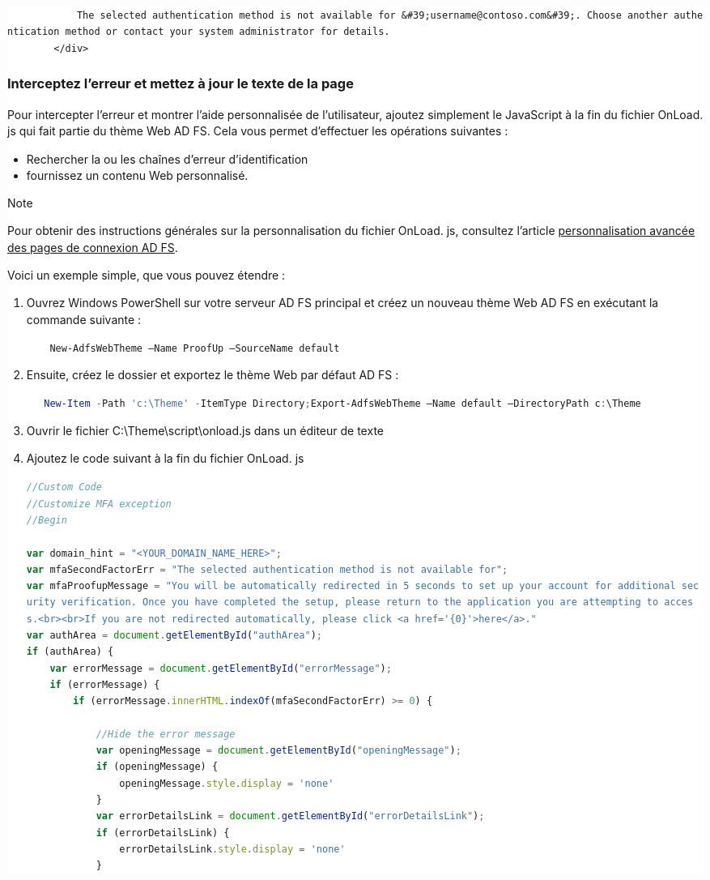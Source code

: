 ```
            The selected authentication method is not available for &#39;username@contoso.com&#39;. Choose another authentication method or contact your system administrator for details.
        </div>
```

### <a name="catch-the-error-and-update-the-page-text"></a>Interceptez l’erreur et mettez à jour le texte de la page

Pour intercepter l’erreur et montrer l’aide personnalisée de l’utilisateur, ajoutez simplement le JavaScript à la fin du fichier OnLoad. js qui fait partie du thème Web AD FS.  Cela vous permet d’effectuer les opérations suivantes :
 - Rechercher la ou les chaînes d’erreur d’identification
 - fournissez un contenu Web personnalisé.  

> [!NOTE]
> Pour obtenir des instructions générales sur la personnalisation du fichier OnLoad. js, consultez l’article [personnalisation avancée des pages de connexion AD FS](advanced-customization-of-ad-fs-sign-in-pages.md).

Voici un exemple simple, que vous pouvez étendre :

1. Ouvrez Windows PowerShell sur votre serveur AD FS principal et créez un nouveau thème Web AD FS en exécutant la commande suivante :
    
    ``` PowerShell
        New-AdfsWebTheme –Name ProofUp –SourceName default
    ``` 
2. Ensuite, créez le dossier et exportez le thème Web par défaut AD FS :

    ``` PowerShell
       New-Item -Path 'c:\Theme' -ItemType Directory;Export-AdfsWebTheme –Name default –DirectoryPath c:\Theme
    ```
3. Ouvrir le fichier C:\Theme\script\onload.js dans un éditeur de texte
4. Ajoutez le code suivant à la fin du fichier OnLoad. js
    
    ``` JavaScript
    //Custom Code
    //Customize MFA exception
    //Begin

    var domain_hint = "<YOUR_DOMAIN_NAME_HERE>";
    var mfaSecondFactorErr = "The selected authentication method is not available for";
    var mfaProofupMessage = "You will be automatically redirected in 5 seconds to set up your account for additional security verification. Once you have completed the setup, please return to the application you are attempting to access.<br><br>If you are not redirected automatically, please click <a href='{0}'>here</a>."
    var authArea = document.getElementById("authArea");
    if (authArea) {
        var errorMessage = document.getElementById("errorMessage");
        if (errorMessage) {
            if (errorMessage.innerHTML.indexOf(mfaSecondFactorErr) >= 0) {

                //Hide the error message
                var openingMessage = document.getElementById("openingMessage");
                if (openingMessage) {
                    openingMessage.style.display = 'none'
                }
                var errorDetailsLink = document.getElementById("errorDetailsLink");
                if (errorDetailsLink) {
                    errorDetailsLink.style.display = 'none'
                }
